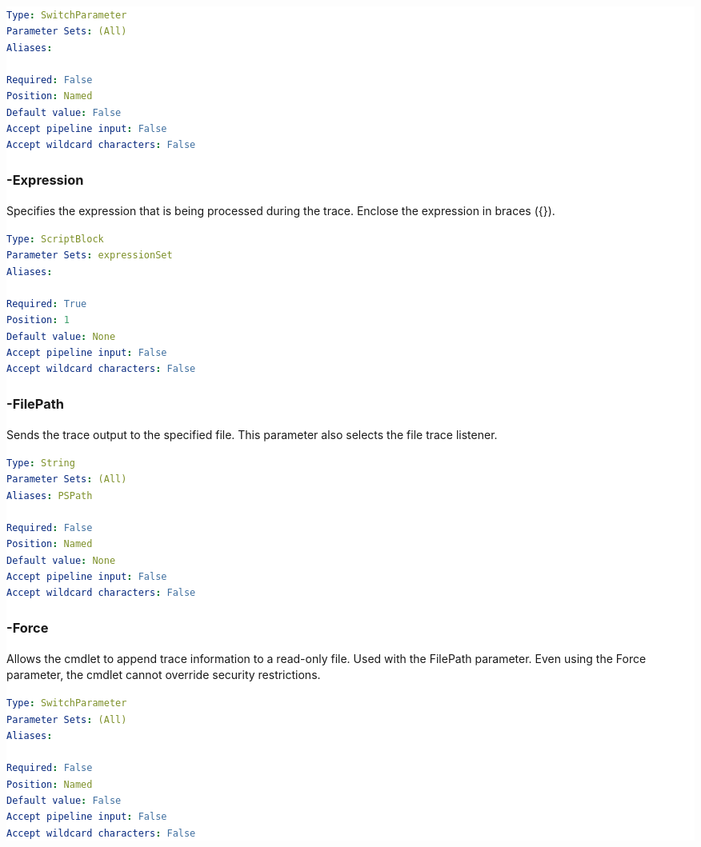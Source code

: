 ```yaml
Type: SwitchParameter
Parameter Sets: (All)
Aliases:

Required: False
Position: Named
Default value: False
Accept pipeline input: False
Accept wildcard characters: False
```

### -Expression
Specifies the expression that is being processed during the trace.
Enclose the expression in braces ({}).

```yaml
Type: ScriptBlock
Parameter Sets: expressionSet
Aliases:

Required: True
Position: 1
Default value: None
Accept pipeline input: False
Accept wildcard characters: False
```

### -FilePath
Sends the trace output to the specified file.
This parameter also selects the file trace listener.

```yaml
Type: String
Parameter Sets: (All)
Aliases: PSPath

Required: False
Position: Named
Default value: None
Accept pipeline input: False
Accept wildcard characters: False
```

### -Force
Allows the cmdlet to append trace information to a read-only file.
Used with the FilePath parameter.
Even using the Force parameter, the cmdlet cannot override security restrictions.

```yaml
Type: SwitchParameter
Parameter Sets: (All)
Aliases:

Required: False
Position: Named
Default value: False
Accept pipeline input: False
Accept wildcard characters: False
```
